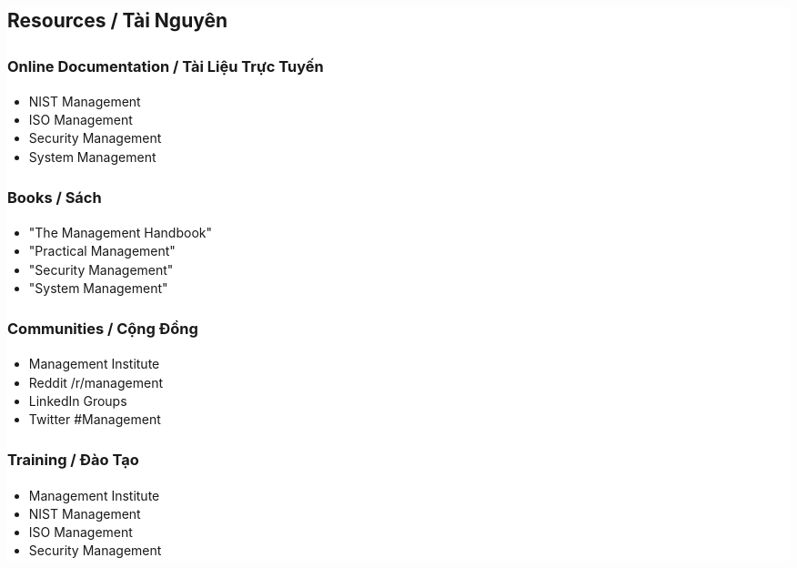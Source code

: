 ## Resources / Tài Nguyên

### Online Documentation / Tài Liệu Trực Tuyến
- NIST Management
- ISO Management
- Security Management
- System Management

### Books / Sách
- "The Management Handbook"
- "Practical Management"
- "Security Management"
- "System Management"

### Communities / Cộng Đồng
- Management Institute
- Reddit /r/management
- LinkedIn Groups
- Twitter #Management

### Training / Đào Tạo
- Management Institute
- NIST Management
- ISO Management
- Security Management 